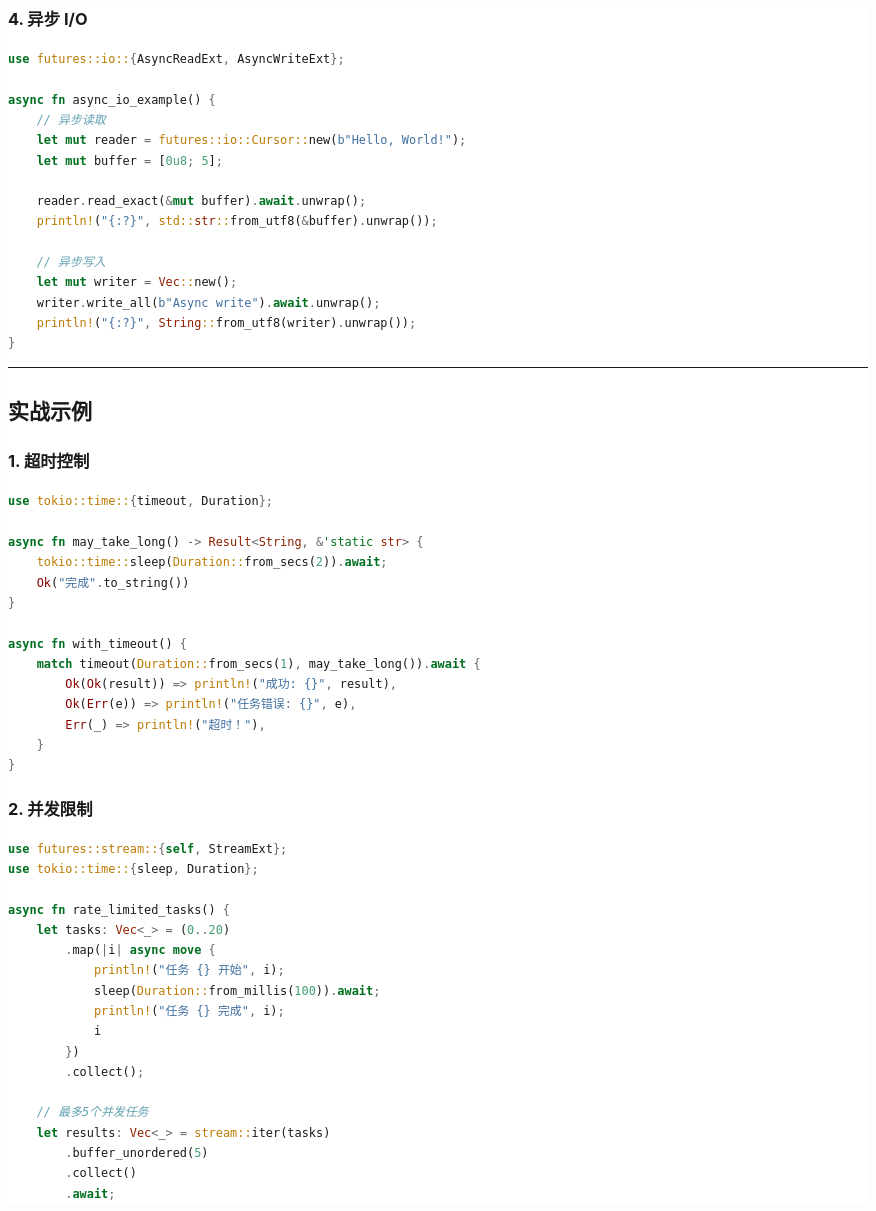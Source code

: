 ### 4. 异步 I/O

```rust
use futures::io::{AsyncReadExt, AsyncWriteExt};

async fn async_io_example() {
    // 异步读取
    let mut reader = futures::io::Cursor::new(b"Hello, World!");
    let mut buffer = [0u8; 5];
    
    reader.read_exact(&mut buffer).await.unwrap();
    println!("{:?}", std::str::from_utf8(&buffer).unwrap());
    
    // 异步写入
    let mut writer = Vec::new();
    writer.write_all(b"Async write").await.unwrap();
    println!("{:?}", String::from_utf8(writer).unwrap());
}
```

---

## 实战示例

### 1. 超时控制

```rust
use tokio::time::{timeout, Duration};

async fn may_take_long() -> Result<String, &'static str> {
    tokio::time::sleep(Duration::from_secs(2)).await;
    Ok("完成".to_string())
}

async fn with_timeout() {
    match timeout(Duration::from_secs(1), may_take_long()).await {
        Ok(Ok(result)) => println!("成功: {}", result),
        Ok(Err(e)) => println!("任务错误: {}", e),
        Err(_) => println!("超时！"),
    }
}
```

### 2. 并发限制

```rust
use futures::stream::{self, StreamExt};
use tokio::time::{sleep, Duration};

async fn rate_limited_tasks() {
    let tasks: Vec<_> = (0..20)
        .map(|i| async move {
            println!("任务 {} 开始", i);
            sleep(Duration::from_millis(100)).await;
            println!("任务 {} 完成", i);
            i
        })
        .collect();
    
    // 最多5个并发任务
    let results: Vec<_> = stream::iter(tasks)
        .buffer_unordered(5)
        .collect()
        .await;
```